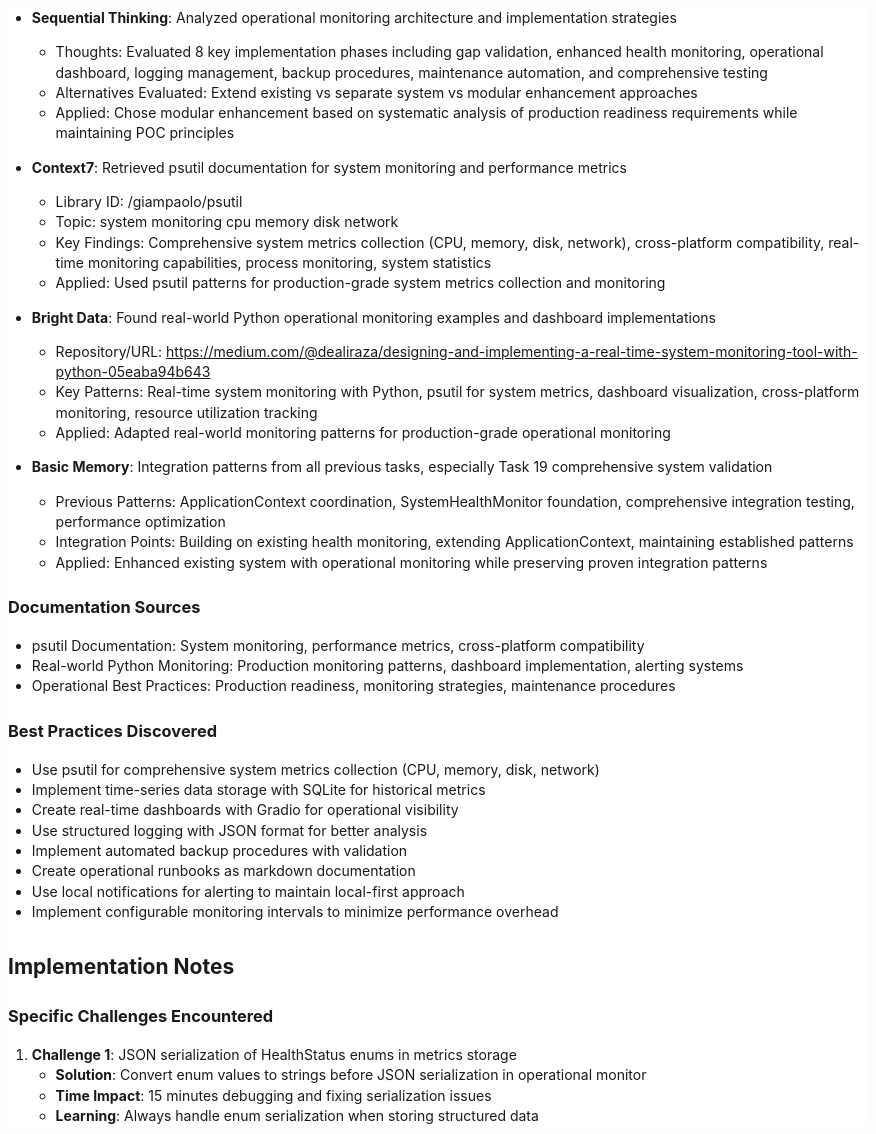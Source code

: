 - **Sequential Thinking**: Analyzed operational monitoring architecture and implementation strategies
  - Thoughts: Evaluated 8 key implementation phases including gap validation, enhanced health monitoring, operational dashboard, logging management, backup procedures, maintenance automation, and comprehensive testing
  - Alternatives Evaluated: Extend existing vs separate system vs modular enhancement approaches
  - Applied: Chose modular enhancement based on systematic analysis of production readiness requirements while maintaining POC principles

- **Context7**: Retrieved psutil documentation for system monitoring and performance metrics
  - Library ID: /giampaolo/psutil
  - Topic: system monitoring cpu memory disk network
  - Key Findings: Comprehensive system metrics collection (CPU, memory, disk, network), cross-platform compatibility, real-time monitoring capabilities, process monitoring, system statistics
  - Applied: Used psutil patterns for production-grade system metrics collection and monitoring

- **Bright Data**: Found real-world Python operational monitoring examples and dashboard implementations
  - Repository/URL: https://medium.com/@dealiraza/designing-and-implementing-a-real-time-system-monitoring-tool-with-python-05eaba94b643
  - Key Patterns: Real-time system monitoring with Python, psutil for system metrics, dashboard visualization, cross-platform monitoring, resource utilization tracking
  - Applied: Adapted real-world monitoring patterns for production-grade operational monitoring

- **Basic Memory**: Integration patterns from all previous tasks, especially Task 19 comprehensive system validation
  - Previous Patterns: ApplicationContext coordination, SystemHealthMonitor foundation, comprehensive integration testing, performance optimization
  - Integration Points: Building on existing health monitoring, extending ApplicationContext, maintaining established patterns
  - Applied: Enhanced existing system with operational monitoring while preserving proven integration patterns

### Documentation Sources
- psutil Documentation: System monitoring, performance metrics, cross-platform compatibility
- Real-world Python Monitoring: Production monitoring patterns, dashboard implementation, alerting systems
- Operational Best Practices: Production readiness, monitoring strategies, maintenance procedures

### Best Practices Discovered
- Use psutil for comprehensive system metrics collection (CPU, memory, disk, network)
- Implement time-series data storage with SQLite for historical metrics
- Create real-time dashboards with Gradio for operational visibility
- Use structured logging with JSON format for better analysis
- Implement automated backup procedures with validation
- Create operational runbooks as markdown documentation
- Use local notifications for alerting to maintain local-first approach
- Implement configurable monitoring intervals to minimize performance overhead

## Implementation Notes

### Specific Challenges Encountered
1. **Challenge 1**: JSON serialization of HealthStatus enums in metrics storage
   - **Solution**: Convert enum values to strings before JSON serialization in operational monitor
   - **Time Impact**: 15 minutes debugging and fixing serialization issues
   - **Learning**: Always handle enum serialization when storing structured data
